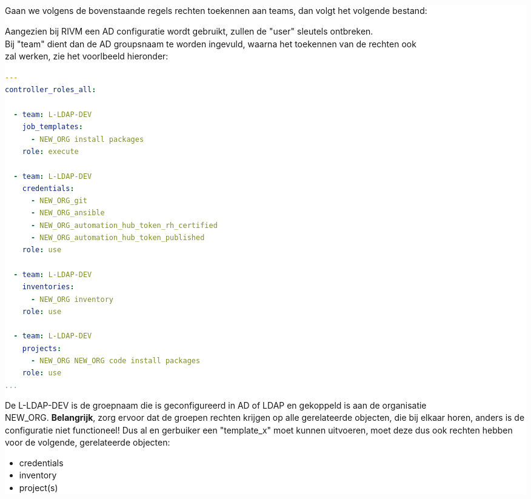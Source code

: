 
Gaan we volgens de bovenstaande regels rechten toekennen aan teams, dan volgt het volgende bestand:

Aangezien bij RIVM een AD configuratie wordt gebruikt,  zullen de "user" sleutels ontbreken.  
Bij "team" dient dan de AD groupsnaam te worden ingevuld, waarna het toekennen van de rechten ook  
zal werken, zie het voorlbeeld hieronder:

```yaml
---
controller_roles_all:

  - team: L-LDAP-DEV
    job_templates:
      - NEW_ORG install packages
    role: execute

  - team: L-LDAP-DEV
    credentials:
      - NEW_ORG_git
      - NEW_ORG_ansible
      - NEW_ORG_automation_hub_token_rh_certified
      - NEW_ORG_automation_hub_token_published
    role: use

  - team: L-LDAP-DEV
    inventories:
      - NEW_ORG inventory
    role: use

  - team: L-LDAP-DEV
    projects:
      - NEW_ORG NEW_ORG code install packages
    role: use
...
```

De L-LDAP-DEV is de groepnaam die is geconfigureerd in AD of LDAP en gekoppeld is aan de organisatie  
NEW_ORG.
**Belangrijk**, zorg ervoor dat de groepen rechten krijgen op alle gerelateerde objecten, die bij elkaar horen,
anders is de configuratie niet functioneel! Dus al en gerbuiker een "template_x" moet kunnen uitvoeren, moet deze dus ook rechten hebben voor de volgende,
gerelateerde objecten:

- credentials
- inventory
- project(s)
